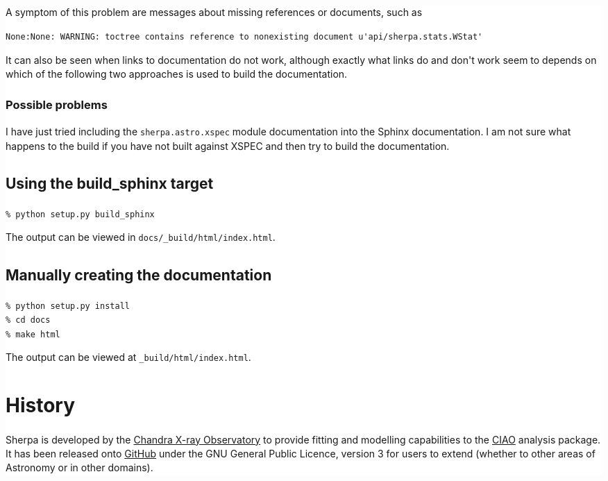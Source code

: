 A symptom of this problem are messages about missing references
or documents, such as

    None:None: WARNING: toctree contains reference to nonexisting document u'api/sherpa.stats.WStat'

It can also be seen when links to documentation do not work, although
exactly what links do and don't work seem to depends on which of the
following two approaches is used to build the documentation.

### Possible problems

I have just tried including the `sherpa.astro.xspec` module documentation
into the Sphinx documentation. I am not sure what happens to the build
if you have not built against XSPEC and then try to build the documentation.

Using the build_sphinx target
-----------------------------

    % python setup.py build_sphinx

The output can be viewed in `docs/_build/html/index.html`.

Manually creating the documentation
-----------------------------------

    % python setup.py install
    % cd docs
    % make html

The output can be viewed at `_build/html/index.html`.

History
=======

Sherpa is developed by the
[Chandra X-ray Observatory](http://chandra.harvard.edu/) to provide
fitting and modelling capabilities to the
[CIAO](http://cxc.harvard.edu/ciao/) analysis package. It has been
released onto
[GitHub](https://github.com/sherpa/sherpa) under the
GNU General Public Licence, version 3 for users to extend (whether
to other areas of Astronomy or in other domains).
